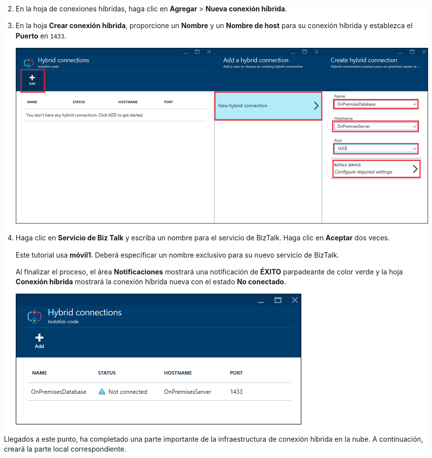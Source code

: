 2. En la hoja de conexiones híbridas, haga clic en **Agregar** > **Nueva conexión híbrida**.
	
3. En la hoja **Crear conexión híbrida**, proporcione un **Nombre** y un **Nombre de host** para su conexión híbrida y establezca el **Puerto** en `1433`.
	
	![Create a hybrid connection](./media/app-service-mobile-dotnet-backend-hybrid-connections-get-started-preview/create-hybrid-connection.png)

4. Haga clic en **Servicio de Biz Talk** y escriba un nombre para el servicio de BizTalk. Haga clic en **Aceptar** dos veces.

	Este tutorial usa **móvil1**. Deberá especificar un nombre exclusivo para su nuevo servicio de BizTalk.

	Al finalizar el proceso, el área **Notificaciones** mostrará una notificación de **ÉXITO** parpadeante de color verde y la hoja **Conexión híbrida** mostrará la conexión híbrida nueva con el estado **No conectado**.
	
	![One hybrid connection created](./media/app-service-mobile-dotnet-backend-hybrid-connections-get-started-preview/hybrid-connection-created.png)
	
Llegados a este punto, ha completado una parte importante de la infraestructura de conexión híbrida en la nube. A continuación, creará la parte local correspondiente.
